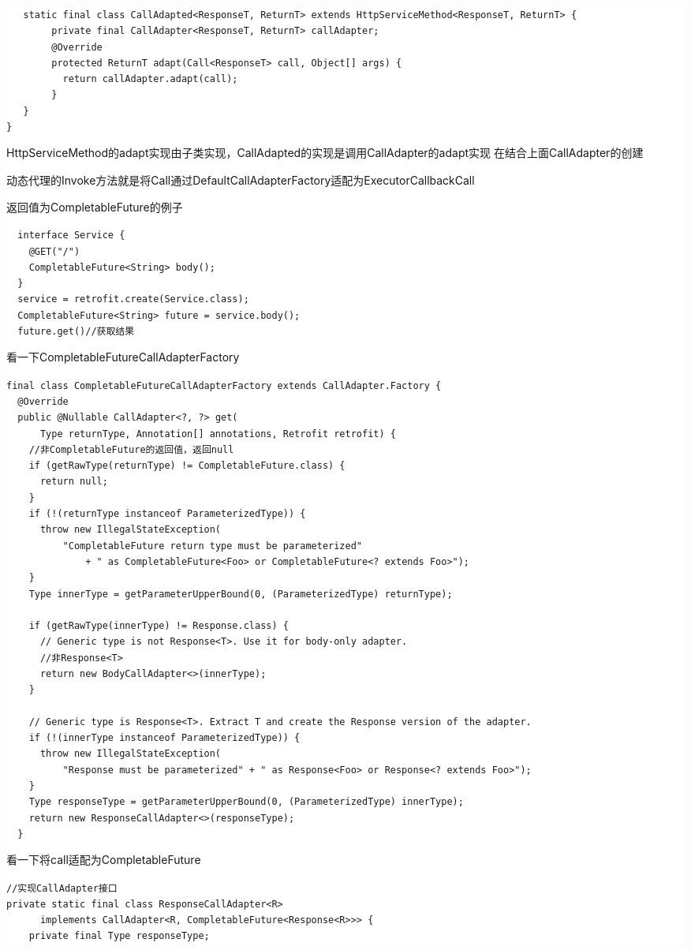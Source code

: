 ```
   static final class CallAdapted<ResponseT, ReturnT> extends HttpServiceMethod<ResponseT, ReturnT> {
        private final CallAdapter<ResponseT, ReturnT> callAdapter;
        @Override
        protected ReturnT adapt(Call<ResponseT> call, Object[] args) {
          return callAdapter.adapt(call);
        } 
   }
}
```
HttpServiceMethod的adapt实现由子类实现，CallAdapted的实现是调用CallAdapter的adapt实现
在结合上面CallAdapter的创建

动态代理的Invoke方法就是将Call通过DefaultCallAdapterFactory适配为ExecutorCallbackCall


返回值为CompletableFuture的例子
```
  interface Service {
    @GET("/")
    CompletableFuture<String> body();
  }
  service = retrofit.create(Service.class);
  CompletableFuture<String> future = service.body();
  future.get()//获取结果
```

看一下CompletableFutureCallAdapterFactory
```
final class CompletableFutureCallAdapterFactory extends CallAdapter.Factory {
  @Override
  public @Nullable CallAdapter<?, ?> get(
      Type returnType, Annotation[] annotations, Retrofit retrofit) {
    //非CompletableFuture的返回值，返回null  
    if (getRawType(returnType) != CompletableFuture.class) {
      return null;
    }
    if (!(returnType instanceof ParameterizedType)) {
      throw new IllegalStateException(
          "CompletableFuture return type must be parameterized"
              + " as CompletableFuture<Foo> or CompletableFuture<? extends Foo>");
    }
    Type innerType = getParameterUpperBound(0, (ParameterizedType) returnType);

    if (getRawType(innerType) != Response.class) {
      // Generic type is not Response<T>. Use it for body-only adapter.
      //非Response<T>
      return new BodyCallAdapter<>(innerType);
    }

    // Generic type is Response<T>. Extract T and create the Response version of the adapter.
    if (!(innerType instanceof ParameterizedType)) {
      throw new IllegalStateException(
          "Response must be parameterized" + " as Response<Foo> or Response<? extends Foo>");
    }
    Type responseType = getParameterUpperBound(0, (ParameterizedType) innerType);
    return new ResponseCallAdapter<>(responseType);
  }
```
看一下将call适配为CompletableFuture
```
//实现CallAdapter接口
private static final class ResponseCallAdapter<R>
      implements CallAdapter<R, CompletableFuture<Response<R>>> {
    private final Type responseType;

```
